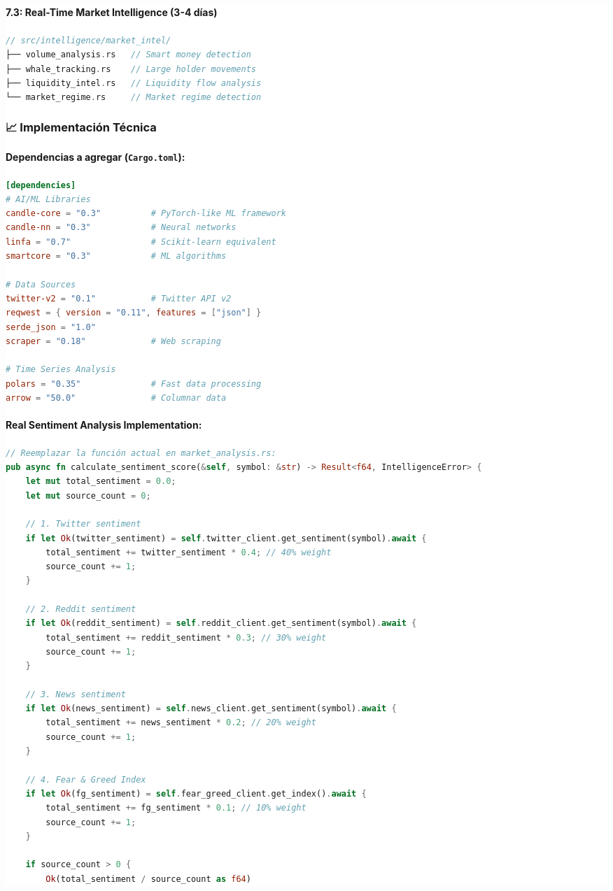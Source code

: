 #### **7.3: Real-Time Market Intelligence** (3-4 días)
```rust
// src/intelligence/market_intel/
├── volume_analysis.rs   // Smart money detection
├── whale_tracking.rs    // Large holder movements
├── liquidity_intel.rs   // Liquidity flow analysis
└── market_regime.rs     // Market regime detection
```

### 📈 **Implementación Técnica**

#### **Dependencias a agregar** (`Cargo.toml`):
```toml
[dependencies]
# AI/ML Libraries
candle-core = "0.3"          # PyTorch-like ML framework
candle-nn = "0.3"            # Neural networks
linfa = "0.7"                # Scikit-learn equivalent
smartcore = "0.3"            # ML algorithms

# Data Sources
twitter-v2 = "0.1"           # Twitter API v2
reqwest = { version = "0.11", features = ["json"] }
serde_json = "1.0"
scraper = "0.18"             # Web scraping

# Time Series Analysis
polars = "0.35"              # Fast data processing
arrow = "50.0"               # Columnar data
```

#### **Real Sentiment Analysis Implementation**:
```rust
// Reemplazar la función actual en market_analysis.rs:
pub async fn calculate_sentiment_score(&self, symbol: &str) -> Result<f64, IntelligenceError> {
    let mut total_sentiment = 0.0;
    let mut source_count = 0;

    // 1. Twitter sentiment
    if let Ok(twitter_sentiment) = self.twitter_client.get_sentiment(symbol).await {
        total_sentiment += twitter_sentiment * 0.4; // 40% weight
        source_count += 1;
    }

    // 2. Reddit sentiment  
    if let Ok(reddit_sentiment) = self.reddit_client.get_sentiment(symbol).await {
        total_sentiment += reddit_sentiment * 0.3; // 30% weight
        source_count += 1;
    }

    // 3. News sentiment
    if let Ok(news_sentiment) = self.news_client.get_sentiment(symbol).await {
        total_sentiment += news_sentiment * 0.2; // 20% weight
        source_count += 1;
    }

    // 4. Fear & Greed Index
    if let Ok(fg_sentiment) = self.fear_greed_client.get_index().await {
        total_sentiment += fg_sentiment * 0.1; // 10% weight
        source_count += 1;
    }

    if source_count > 0 {
        Ok(total_sentiment / source_count as f64)
```